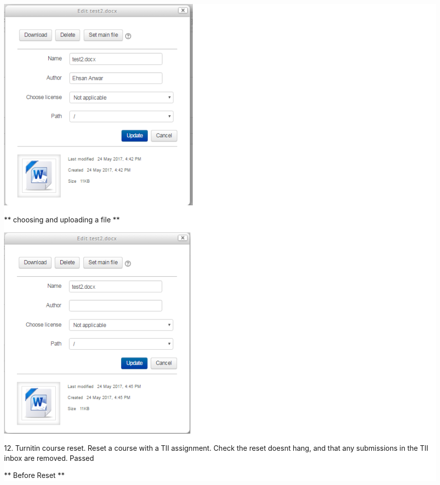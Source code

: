 <p><img src="attachments/67535435/67961528.png" height="400" /></p>
<p>** choosing and uploading a file **</p>
<p><img src="attachments/67535435/67961529.png" height="400" /></p></td>
</tr>
<tr class="even">
<td>12.</td>
<td>Turnitin course reset.</td>
<td>Reset a course with a TII assignment. Check the reset doesnt hang, and that any submissions in the TII inbox are removed.</td>
<td>Passed</td>
<td><p>** Before Reset **</p>